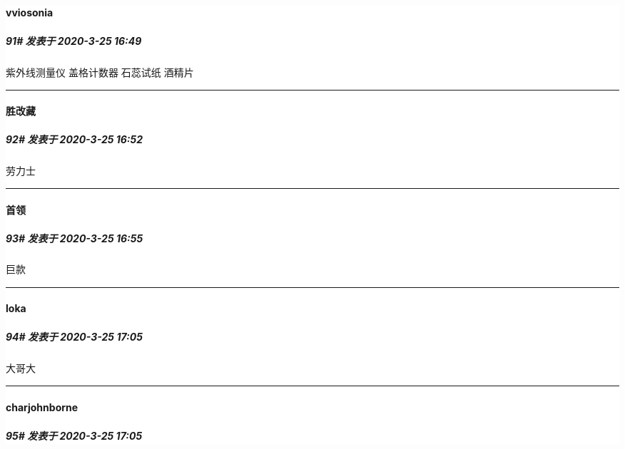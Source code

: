 ####  vviosonia  
##### 91#       发表于 2020-3-25 16:49




紫外线测量仪
盖格计数器
石蕊试纸
酒精片







-----

####  胜改藏  
##### 92#       发表于 2020-3-25 16:52




劳力士







-----

####  首领  
##### 93#       发表于 2020-3-25 16:55




巨款







-----

####  loka  
##### 94#       发表于 2020-3-25 17:05




大哥大







-----

####  charjohnborne  
##### 95#       发表于 2020-3-25 17:05

